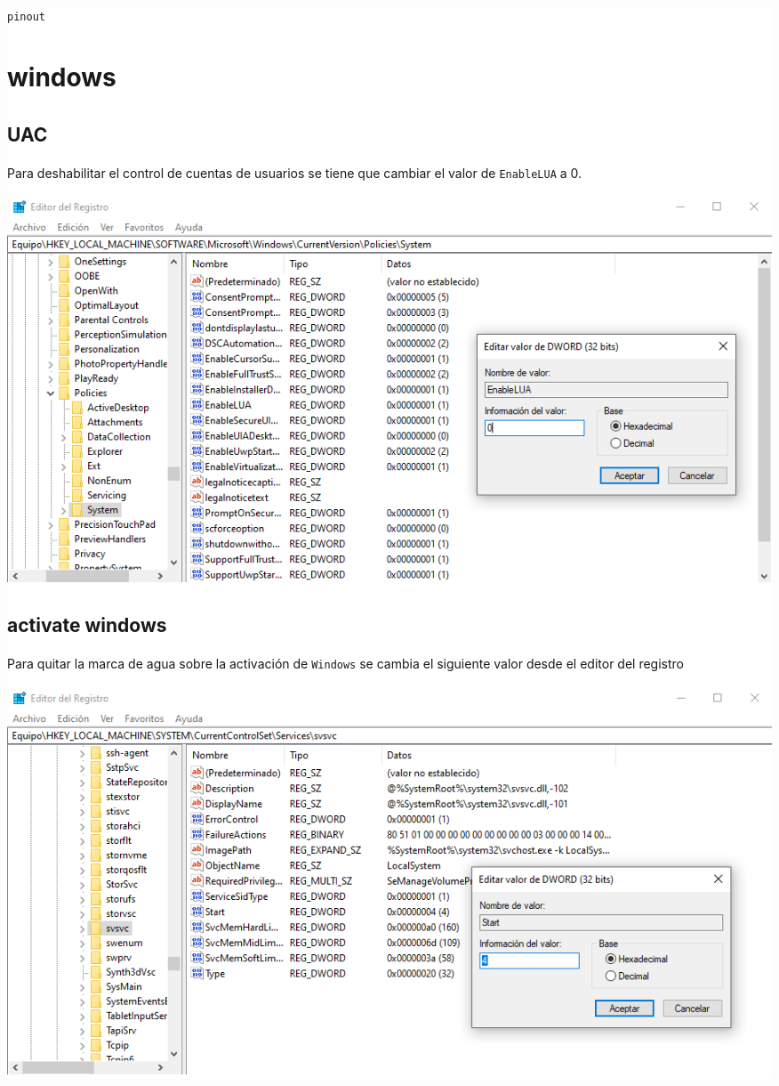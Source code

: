 ```
pinout
```

# windows

## UAC

Para deshabilitar el control de cuentas de usuarios se tiene que cambiar el valor de
`EnableLUA` a 0.

![](.src/uac.png)

## activate windows

Para quitar la marca de agua sobre la activación de `Windows` se cambia el
siguiente valor desde el editor del registro

![](.src/activateWindows.png)